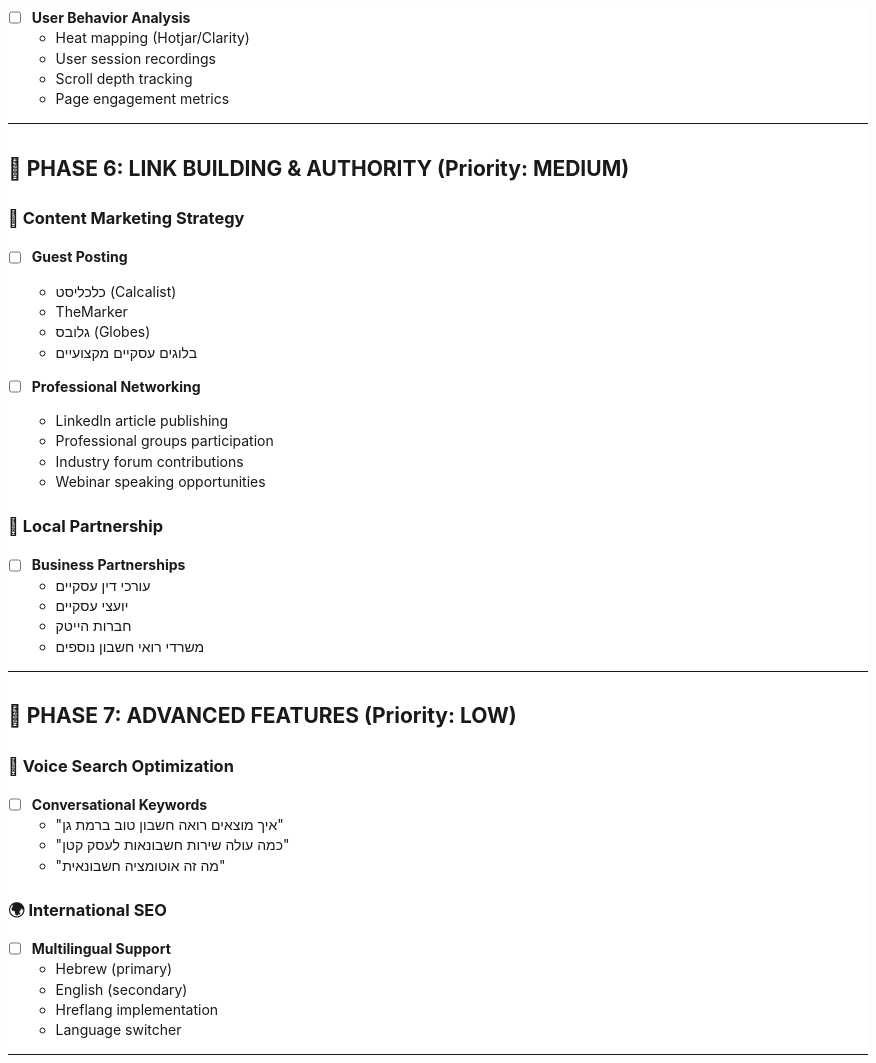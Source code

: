 - [ ] **User Behavior Analysis**
  - Heat mapping (Hotjar/Clarity)
  - User session recordings
  - Scroll depth tracking
  - Page engagement metrics

---

## 🔗 **PHASE 6: LINK BUILDING & AUTHORITY (Priority: MEDIUM)**

### 📝 **Content Marketing Strategy**
- [ ] **Guest Posting**
  - כלכליסט (Calcalist)
  - TheMarker
  - גלובס (Globes)
  - בלוגים עסקיים מקצועיים

- [ ] **Professional Networking**
  - LinkedIn article publishing
  - Professional groups participation
  - Industry forum contributions
  - Webinar speaking opportunities

### 🤝 **Local Partnership**
- [ ] **Business Partnerships**
  - עורכי דין עסקיים
  - יועצי עסקיים
  - חברות הייטק
  - משרדי רואי חשבון נוספים

---

## 🌟 **PHASE 7: ADVANCED FEATURES (Priority: LOW)**

### 🎤 **Voice Search Optimization**
- [ ] **Conversational Keywords**
  - "איך מוצאים רואה חשבון טוב ברמת גן"
  - "כמה עולה שירות חשבונאות לעסק קטן"
  - "מה זה אוטומציה חשבונאית"

### 🌍 **International SEO**
- [ ] **Multilingual Support**
  - Hebrew (primary)
  - English (secondary)
  - Hreflang implementation
  - Language switcher

---
